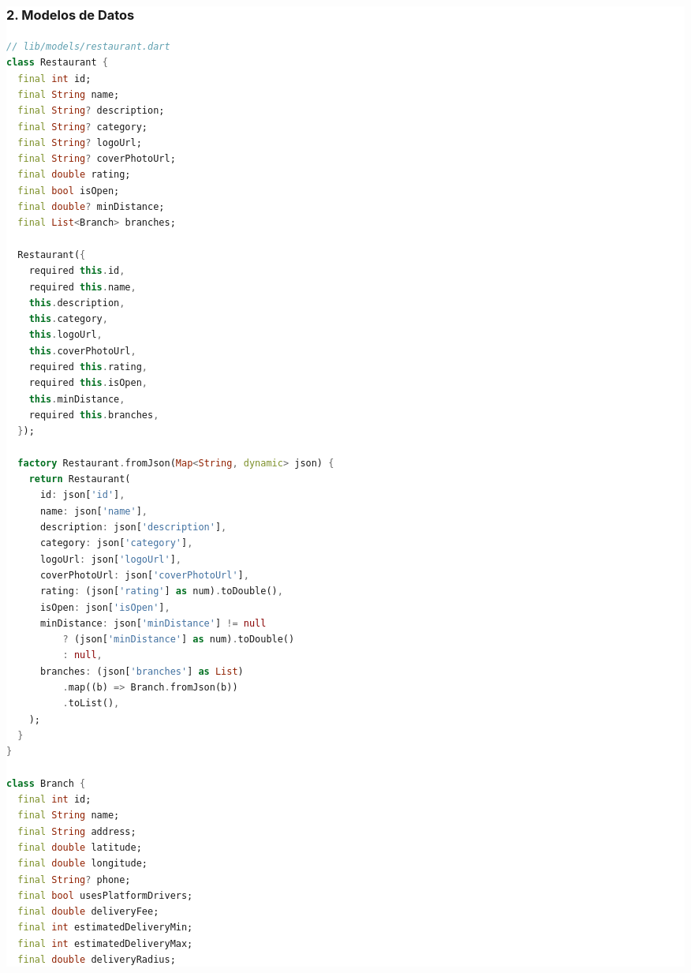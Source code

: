 ```dart
```

### **2. Modelos de Datos**

```dart
// lib/models/restaurant.dart
class Restaurant {
  final int id;
  final String name;
  final String? description;
  final String? category;
  final String? logoUrl;
  final String? coverPhotoUrl;
  final double rating;
  final bool isOpen;
  final double? minDistance;
  final List<Branch> branches;
  
  Restaurant({
    required this.id,
    required this.name,
    this.description,
    this.category,
    this.logoUrl,
    this.coverPhotoUrl,
    required this.rating,
    required this.isOpen,
    this.minDistance,
    required this.branches,
  });
  
  factory Restaurant.fromJson(Map<String, dynamic> json) {
    return Restaurant(
      id: json['id'],
      name: json['name'],
      description: json['description'],
      category: json['category'],
      logoUrl: json['logoUrl'],
      coverPhotoUrl: json['coverPhotoUrl'],
      rating: (json['rating'] as num).toDouble(),
      isOpen: json['isOpen'],
      minDistance: json['minDistance'] != null 
          ? (json['minDistance'] as num).toDouble() 
          : null,
      branches: (json['branches'] as List)
          .map((b) => Branch.fromJson(b))
          .toList(),
    );
  }
}

class Branch {
  final int id;
  final String name;
  final String address;
  final double latitude;
  final double longitude;
  final String? phone;
  final bool usesPlatformDrivers;
  final double deliveryFee;
  final int estimatedDeliveryMin;
  final int estimatedDeliveryMax;
  final double deliveryRadius;
```